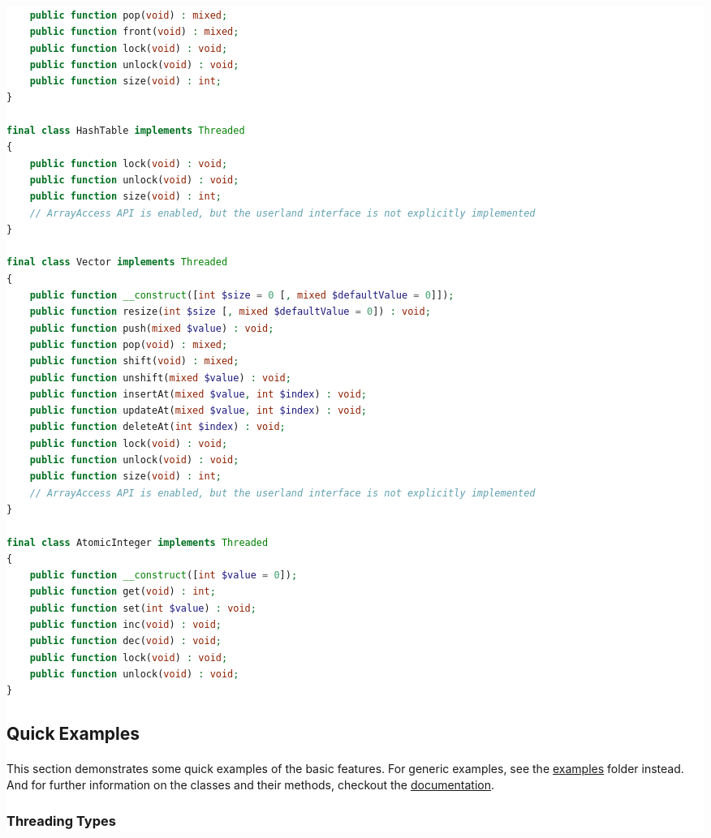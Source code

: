 ```php
    public function pop(void) : mixed;
    public function front(void) : mixed;
    public function lock(void) : void;
    public function unlock(void) : void;
    public function size(void) : int;
}

final class HashTable implements Threaded
{
    public function lock(void) : void;
    public function unlock(void) : void;
    public function size(void) : int;
    // ArrayAccess API is enabled, but the userland interface is not explicitly implemented
}

final class Vector implements Threaded
{
    public function __construct([int $size = 0 [, mixed $defaultValue = 0]]);
    public function resize(int $size [, mixed $defaultValue = 0]) : void;
    public function push(mixed $value) : void;
    public function pop(void) : mixed;
    public function shift(void) : mixed;
    public function unshift(mixed $value) : void;
    public function insertAt(mixed $value, int $index) : void;
    public function updateAt(mixed $value, int $index) : void;
    public function deleteAt(int $index) : void;
    public function lock(void) : void;
    public function unlock(void) : void;
    public function size(void) : int;
    // ArrayAccess API is enabled, but the userland interface is not explicitly implemented
}

final class AtomicInteger implements Threaded
{
    public function __construct([int $value = 0]);
    public function get(void) : int;
    public function set(int $value) : void;
    public function inc(void) : void;
    public function dec(void) : void;
    public function lock(void) : void;
    public function unlock(void) : void;
}
```

## Quick Examples

This section demonstrates some quick examples of the basic features. For generic examples, see the [examples](https://github.com/tpunt/pht/tree/master/examples) folder instead. And for further information on the classes and their methods, checkout the [documentation](http://php.net/pht).

### Threading Types
